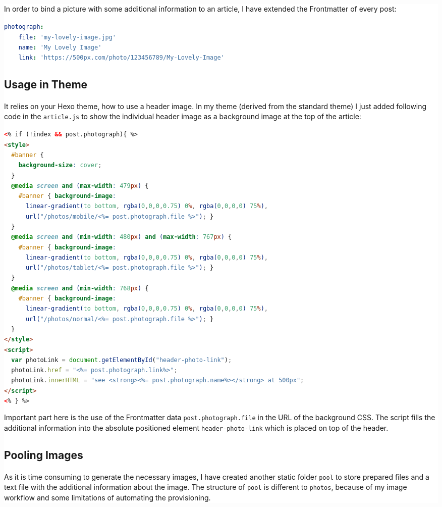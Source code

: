 In order to bind a picture with some additional information to an article, I have extended the Frontmatter of every post:

```yaml
photograph:
    file: 'my-lovely-image.jpg'
    name: 'My Lovely Image'
    link: 'https://500px.com/photo/123456789/My-Lovely-Image'
```

## Usage in Theme

It relies on your Hexo theme, how to use a header image. In my theme (derived from the standard theme) I just added following code in the ``article.js`` to show the individual header image as a background image at the top of the article: 

```html
<% if (!index && post.photograph){ %>
<style>
  #banner {
    background-size: cover;
  }
  @media screen and (max-width: 479px) {
    #banner { background-image:
      linear-gradient(to bottom, rgba(0,0,0,0.75) 0%, rgba(0,0,0,0) 75%),
      url("/photos/mobile/<%= post.photograph.file %>"); }
  }
  @media screen and (min-width: 480px) and (max-width: 767px) {
    #banner { background-image: 
      linear-gradient(to bottom, rgba(0,0,0,0.75) 0%, rgba(0,0,0,0) 75%),
      url("/photos/tablet/<%= post.photograph.file %>"); }
  }
  @media screen and (min-width: 768px) {
    #banner { background-image: 
      linear-gradient(to bottom, rgba(0,0,0,0.75) 0%, rgba(0,0,0,0) 75%),
      url("/photos/normal/<%= post.photograph.file %>"); }
  }
</style>
<script>
  var photoLink = document.getElementById("header-photo-link");
  photoLink.href = "<%= post.photograph.link%>";
  photoLink.innerHTML = "see <strong><%= post.photograph.name%></strong> at 500px";
</script>
<% } %>
```

Important part here is the use of the Frontmatter data ``post.photograph.file`` in the URL of the background CSS. The script fills the additional information into the absolute positioned element ``header-photo-link`` which is placed on top of the header.

## Pooling Images

As it is time consuming to generate the necessary images, I have created another static folder ``pool`` to store prepared files and a text file with the additional information about the image. The structure of ``pool`` is different to ``photos``, because of my image workflow and some limitations of automating the provisioning.
